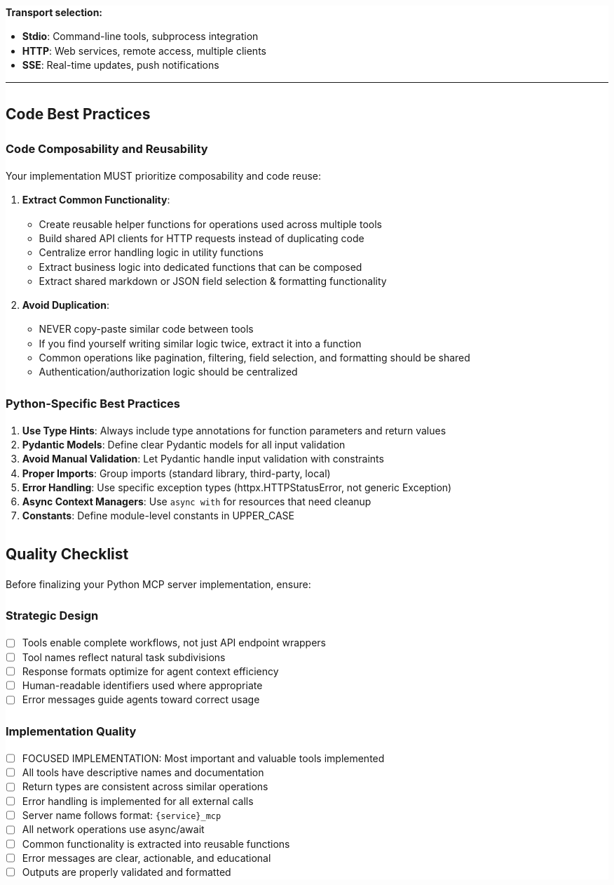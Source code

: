 **Transport selection:**
- **Stdio**: Command-line tools, subprocess integration
- **HTTP**: Web services, remote access, multiple clients
- **SSE**: Real-time updates, push notifications

---

## Code Best Practices

### Code Composability and Reusability

Your implementation MUST prioritize composability and code reuse:

1. **Extract Common Functionality**:
   - Create reusable helper functions for operations used across multiple tools
   - Build shared API clients for HTTP requests instead of duplicating code
   - Centralize error handling logic in utility functions
   - Extract business logic into dedicated functions that can be composed
   - Extract shared markdown or JSON field selection & formatting functionality

2. **Avoid Duplication**:
   - NEVER copy-paste similar code between tools
   - If you find yourself writing similar logic twice, extract it into a function
   - Common operations like pagination, filtering, field selection, and formatting should be shared
   - Authentication/authorization logic should be centralized

### Python-Specific Best Practices

1. **Use Type Hints**: Always include type annotations for function parameters and return values
2. **Pydantic Models**: Define clear Pydantic models for all input validation
3. **Avoid Manual Validation**: Let Pydantic handle input validation with constraints
4. **Proper Imports**: Group imports (standard library, third-party, local)
5. **Error Handling**: Use specific exception types (httpx.HTTPStatusError, not generic Exception)
6. **Async Context Managers**: Use `async with` for resources that need cleanup
7. **Constants**: Define module-level constants in UPPER_CASE

## Quality Checklist

Before finalizing your Python MCP server implementation, ensure:

### Strategic Design
- [ ] Tools enable complete workflows, not just API endpoint wrappers
- [ ] Tool names reflect natural task subdivisions
- [ ] Response formats optimize for agent context efficiency
- [ ] Human-readable identifiers used where appropriate
- [ ] Error messages guide agents toward correct usage

### Implementation Quality
- [ ] FOCUSED IMPLEMENTATION: Most important and valuable tools implemented
- [ ] All tools have descriptive names and documentation
- [ ] Return types are consistent across similar operations
- [ ] Error handling is implemented for all external calls
- [ ] Server name follows format: `{service}_mcp`
- [ ] All network operations use async/await
- [ ] Common functionality is extracted into reusable functions
- [ ] Error messages are clear, actionable, and educational
- [ ] Outputs are properly validated and formatted
